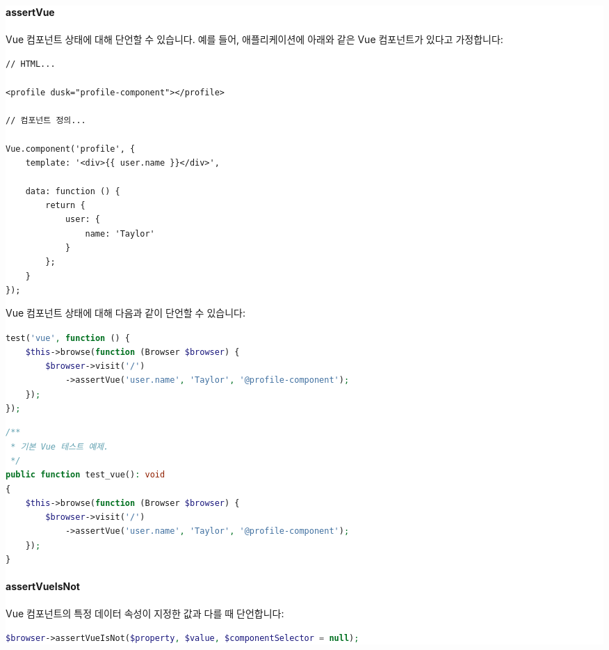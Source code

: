 <a name="assert-vue"></a>
#### assertVue

Vue 컴포넌트 상태에 대해 단언할 수 있습니다. 예를 들어, 애플리케이션에 아래와 같은 Vue 컴포넌트가 있다고 가정합니다:

```
// HTML...

<profile dusk="profile-component"></profile>

// 컴포넌트 정의...

Vue.component('profile', {
    template: '<div>{{ user.name }}</div>',

    data: function () {
        return {
            user: {
                name: 'Taylor'
            }
        };
    }
});
```

Vue 컴포넌트 상태에 대해 다음과 같이 단언할 수 있습니다:

```php tab=Pest
test('vue', function () {
    $this->browse(function (Browser $browser) {
        $browser->visit('/')
            ->assertVue('user.name', 'Taylor', '@profile-component');
    });
});
```

```php tab=PHPUnit
/**
 * 기본 Vue 테스트 예제.
 */
public function test_vue(): void
{
    $this->browse(function (Browser $browser) {
        $browser->visit('/')
            ->assertVue('user.name', 'Taylor', '@profile-component');
    });
}
```

<a name="assert-vue-is-not"></a>
#### assertVueIsNot

Vue 컴포넌트의 특정 데이터 속성이 지정한 값과 다를 때 단언합니다:

```php
$browser->assertVueIsNot($property, $value, $componentSelector = null);
```
